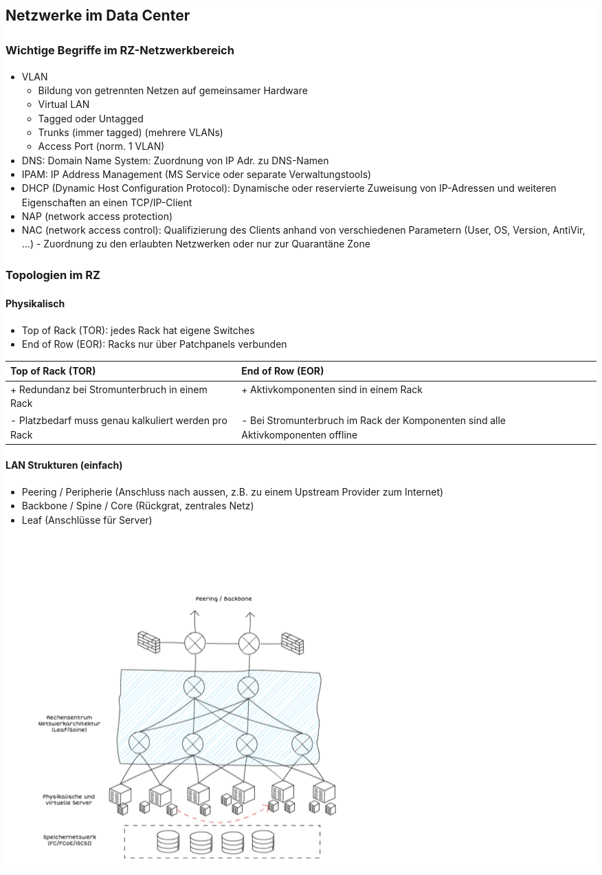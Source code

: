 ## Netzwerke im Data Center

### Wichtige Begriffe im RZ-Netzwerkbereich

* VLAN
  * Bildung von getrennten Netzen auf gemeinsamer Hardware
  * Virtual LAN
  * Tagged oder Untagged
  * Trunks \(immer tagged\) \(mehrere VLANs\)
  * Access Port \(norm. 1 VLAN\) 
* DNS: Domain Name System: Zuordnung von IP Adr. zu DNS-Namen
* IPAM: IP Address Management \(MS Service oder separate Verwaltungstools\) 
* DHCP \(Dynamic Host Configuration Protocol\): Dynamische oder reservierte Zuweisung von IP-Adressen und weiteren Eigenschaften an einen TCP/IP-Client
* NAP \(network access protection\)
* NAC \(network access control\): Qualifizierung des Clients anhand von verschiedenen Parametern \(User, OS, Version, AntiVir, …\) - Zuordnung zu den erlaubten Netzwerken oder nur zur Quarantäne Zone

### Topologien im RZ

#### Physikalisch

* Top of Rack \(TOR\): jedes Rack hat eigene Switches
* End of Row \(EOR\): Racks nur über Patchpanels verbunden

| Top of Rack \(TOR\) | End of Row \(EOR\) |
| :--- | :--- |
| + Redundanz bei Stromunterbruch in einem Rack | + Aktivkomponenten sind in einem Rack |
| - Platzbedarf muss genau kalkuliert werden pro Rack | - Bei Stromunterbruch im Rack der Komponenten sind alle Aktivkomponenten offline |

#### LAN Strukturen \(einfach\)

* Peering / Peripherie \(Anschluss nach aussen, z.B. zu einem Upstream Provider zum Internet\)
* Backbone / Spine / Core \(Rückgrat, zentrales Netz\)
* Leaf \(Anschlüsse für Server\)

![1547916450839](../../.gitbook/assets/1547916450839.png)
